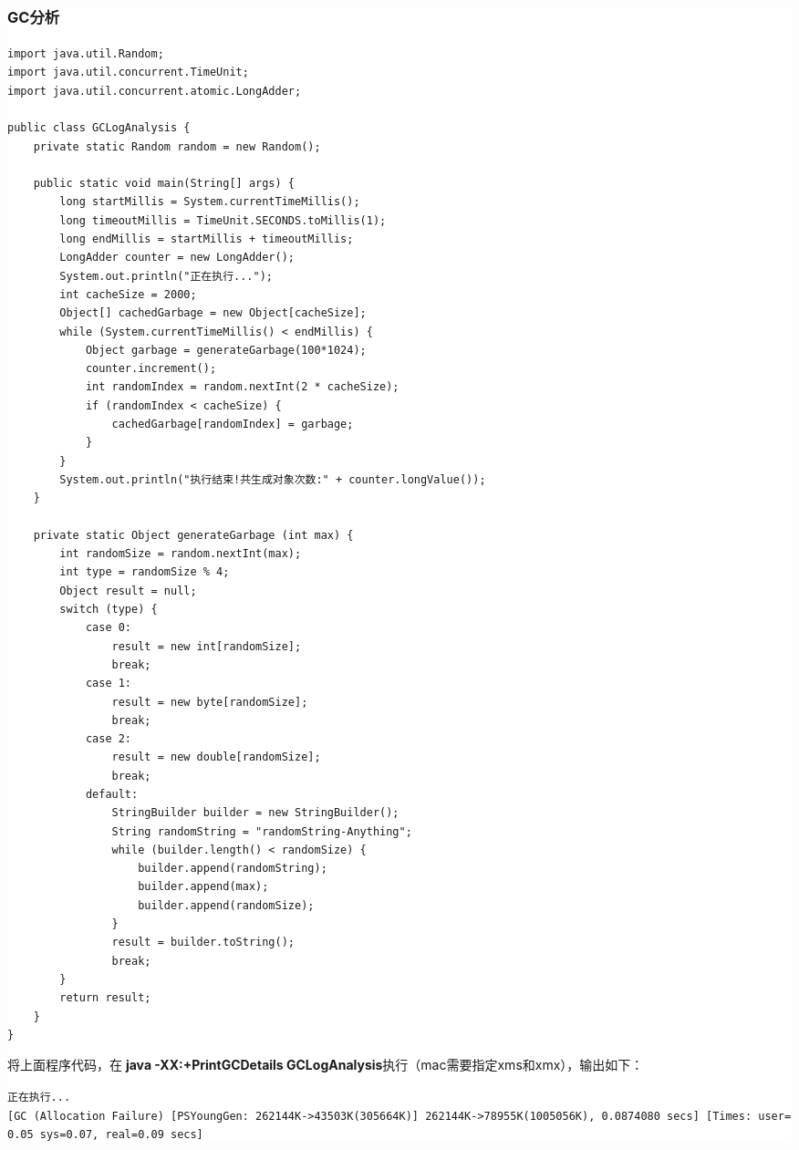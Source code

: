 ### GC分析
```
import java.util.Random;
import java.util.concurrent.TimeUnit;
import java.util.concurrent.atomic.LongAdder;

public class GCLogAnalysis {
    private static Random random = new Random();

    public static void main(String[] args) {
        long startMillis = System.currentTimeMillis();
        long timeoutMillis = TimeUnit.SECONDS.toMillis(1);
        long endMillis = startMillis + timeoutMillis;
        LongAdder counter = new LongAdder();
        System.out.println("正在执行...");
        int cacheSize = 2000;
        Object[] cachedGarbage = new Object[cacheSize];
        while (System.currentTimeMillis() < endMillis) {
            Object garbage = generateGarbage(100*1024);
            counter.increment();
            int randomIndex = random.nextInt(2 * cacheSize);
            if (randomIndex < cacheSize) {
                cachedGarbage[randomIndex] = garbage;
            }
        }
        System.out.println("执行结束!共生成对象次数:" + counter.longValue());
    }

    private static Object generateGarbage (int max) {
        int randomSize = random.nextInt(max);
        int type = randomSize % 4;
        Object result = null;
        switch (type) {
            case 0:
                result = new int[randomSize];
                break;
            case 1:
                result = new byte[randomSize];
                break;
            case 2:
                result = new double[randomSize];
                break;
            default:
                StringBuilder builder = new StringBuilder();
                String randomString = "randomString‐Anything";
                while (builder.length() < randomSize) {
                    builder.append(randomString);
                    builder.append(max);
                    builder.append(randomSize);
                }
                result = builder.toString();
                break;
        }
        return result;
    }
}
```
将上面程序代码，在
**java -XX:+PrintGCDetails GCLogAnalysis**执行（mac需要指定xms和xmx），输出如下：
```
正在执行...
[GC (Allocation Failure) [PSYoungGen: 262144K->43503K(305664K)] 262144K->78955K(1005056K), 0.0874080 secs] [Times: user=0.05 sys=0.07, real=0.09 secs] 
```